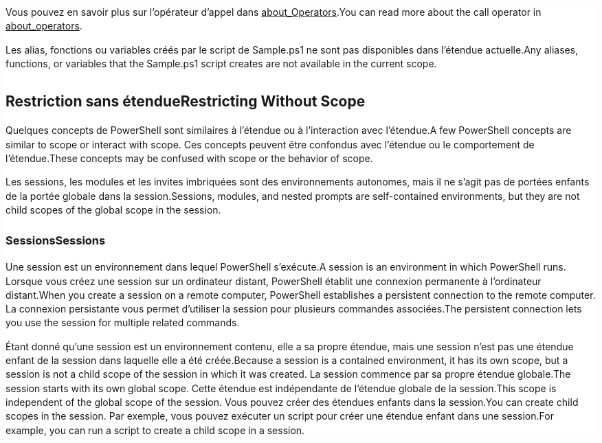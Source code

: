 <span data-ttu-id="311d0-242">Vous pouvez en savoir plus sur l’opérateur d’appel dans [about_Operators](about_operators.md).</span><span class="sxs-lookup"><span data-stu-id="311d0-242">You can read more about the call operator in [about_operators](about_operators.md).</span></span>

<span data-ttu-id="311d0-243">Les alias, fonctions ou variables créés par le script de Sample.ps1 ne sont pas disponibles dans l’étendue actuelle.</span><span class="sxs-lookup"><span data-stu-id="311d0-243">Any aliases, functions, or variables that the Sample.ps1 script creates are not available in the current scope.</span></span>

## <a name="restricting-without-scope"></a><span data-ttu-id="311d0-244">Restriction sans étendue</span><span class="sxs-lookup"><span data-stu-id="311d0-244">Restricting Without Scope</span></span>

<span data-ttu-id="311d0-245">Quelques concepts de PowerShell sont similaires à l’étendue ou à l’interaction avec l’étendue.</span><span class="sxs-lookup"><span data-stu-id="311d0-245">A few PowerShell concepts are similar to scope or interact with scope.</span></span> <span data-ttu-id="311d0-246">Ces concepts peuvent être confondus avec l’étendue ou le comportement de l’étendue.</span><span class="sxs-lookup"><span data-stu-id="311d0-246">These concepts may be confused with scope or the behavior of scope.</span></span>

<span data-ttu-id="311d0-247">Les sessions, les modules et les invites imbriquées sont des environnements autonomes, mais il ne s’agit pas de portées enfants de la portée globale dans la session.</span><span class="sxs-lookup"><span data-stu-id="311d0-247">Sessions, modules, and nested prompts are self-contained environments, but they are not child scopes of the global scope in the session.</span></span>

### <a name="sessions"></a><span data-ttu-id="311d0-248">Sessions</span><span class="sxs-lookup"><span data-stu-id="311d0-248">Sessions</span></span>

<span data-ttu-id="311d0-249">Une session est un environnement dans lequel PowerShell s’exécute.</span><span class="sxs-lookup"><span data-stu-id="311d0-249">A session is an environment in which PowerShell runs.</span></span> <span data-ttu-id="311d0-250">Lorsque vous créez une session sur un ordinateur distant, PowerShell établit une connexion permanente à l’ordinateur distant.</span><span class="sxs-lookup"><span data-stu-id="311d0-250">When you create a session on a remote computer, PowerShell establishes a persistent connection to the remote computer.</span></span> <span data-ttu-id="311d0-251">La connexion persistante vous permet d’utiliser la session pour plusieurs commandes associées.</span><span class="sxs-lookup"><span data-stu-id="311d0-251">The persistent connection lets you use the session for multiple related commands.</span></span>

<span data-ttu-id="311d0-252">Étant donné qu’une session est un environnement contenu, elle a sa propre étendue, mais une session n’est pas une étendue enfant de la session dans laquelle elle a été créée.</span><span class="sxs-lookup"><span data-stu-id="311d0-252">Because a session is a contained environment, it has its own scope, but a session is not a child scope of the session in which it was created.</span></span> <span data-ttu-id="311d0-253">La session commence par sa propre étendue globale.</span><span class="sxs-lookup"><span data-stu-id="311d0-253">The session starts with its own global scope.</span></span> <span data-ttu-id="311d0-254">Cette étendue est indépendante de l’étendue globale de la session.</span><span class="sxs-lookup"><span data-stu-id="311d0-254">This scope is independent of the global scope of the session.</span></span> <span data-ttu-id="311d0-255">Vous pouvez créer des étendues enfants dans la session.</span><span class="sxs-lookup"><span data-stu-id="311d0-255">You can create child scopes in the session.</span></span> <span data-ttu-id="311d0-256">Par exemple, vous pouvez exécuter un script pour créer une étendue enfant dans une session.</span><span class="sxs-lookup"><span data-stu-id="311d0-256">For example, you can run a script to create a child scope in a session.</span></span>
